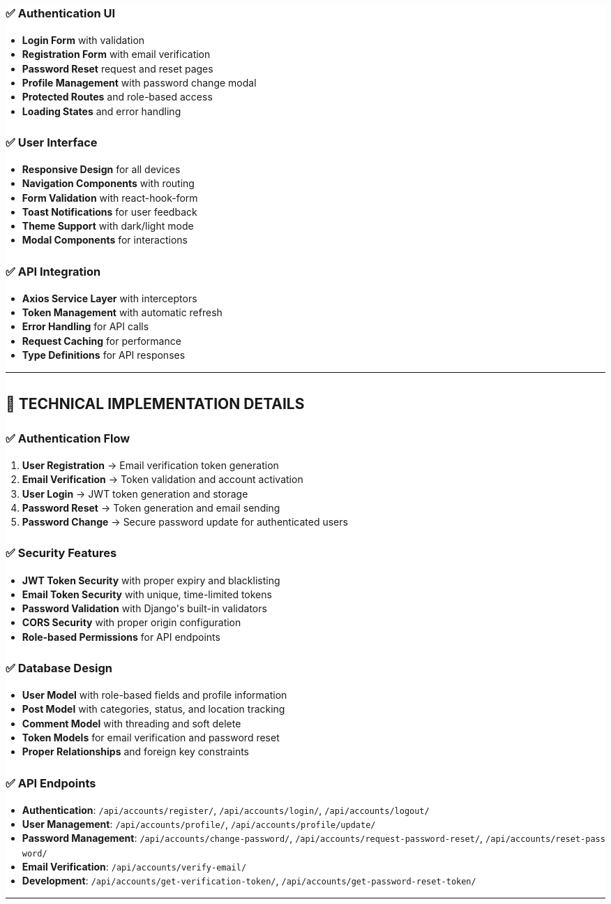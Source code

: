 ### **✅ Authentication UI**
- **Login Form** with validation
- **Registration Form** with email verification
- **Password Reset** request and reset pages
- **Profile Management** with password change modal
- **Protected Routes** and role-based access
- **Loading States** and error handling

### **✅ User Interface**
- **Responsive Design** for all devices
- **Navigation Components** with routing
- **Form Validation** with react-hook-form
- **Toast Notifications** for user feedback
- **Theme Support** with dark/light mode
- **Modal Components** for interactions

### **✅ API Integration**
- **Axios Service Layer** with interceptors
- **Token Management** with automatic refresh
- **Error Handling** for API calls
- **Request Caching** for performance
- **Type Definitions** for API responses

---

## 🔧 **TECHNICAL IMPLEMENTATION DETAILS**

### **✅ Authentication Flow**
1. **User Registration** → Email verification token generation
2. **Email Verification** → Token validation and account activation
3. **User Login** → JWT token generation and storage
4. **Password Reset** → Token generation and email sending
5. **Password Change** → Secure password update for authenticated users

### **✅ Security Features**
- **JWT Token Security** with proper expiry and blacklisting
- **Email Token Security** with unique, time-limited tokens
- **Password Validation** with Django's built-in validators
- **CORS Security** with proper origin configuration
- **Role-based Permissions** for API endpoints

### **✅ Database Design**
- **User Model** with role-based fields and profile information
- **Post Model** with categories, status, and location tracking
- **Comment Model** with threading and soft delete
- **Token Models** for email verification and password reset
- **Proper Relationships** and foreign key constraints

### **✅ API Endpoints**
- **Authentication**: `/api/accounts/register/`, `/api/accounts/login/`, `/api/accounts/logout/`
- **User Management**: `/api/accounts/profile/`, `/api/accounts/profile/update/`
- **Password Management**: `/api/accounts/change-password/`, `/api/accounts/request-password-reset/`, `/api/accounts/reset-password/`
- **Email Verification**: `/api/accounts/verify-email/`
- **Development**: `/api/accounts/get-verification-token/`, `/api/accounts/get-password-reset-token/`

---